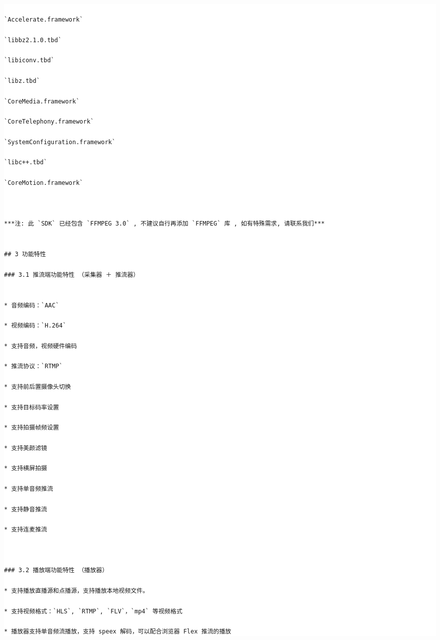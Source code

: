 ```

`Accelerate.framework`

`libbz2.1.0.tbd`

`libiconv.tbd`

`libz.tbd`

`CoreMedia.framework`

`CoreTelephony.framework`

`SystemConfiguration.framework`

`libc++.tbd`

`CoreMotion.framework`



***注: 此 `SDK` 已经包含 `FFMPEG 3.0` , 不建议自行再添加 `FFMPEG` 库 , 如有特殊需求, 请联系我们***       


## 3 功能特性

### 3.1 推流端功能特性 （采集器 ＋ 推流器）


* 音频编码：`AAC` 

* 视频编码：`H.264`

* 支持音频，视频硬件编码

* 推流协议：`RTMP`

* 支持前后置摄像头切换

* 支持目标码率设置		

* 支持拍摄帧频设置

* 支持美颜滤镜

* 支持横屏拍摄

* 支持单音频推流

* 支持静音推流	

* 支持连麦推流



### 3.2 播放端功能特性 （播放器）

* 支持播放直播源和点播源，支持播放本地视频文件。

* 支持视频格式：`HLS`, `RTMP`, `FLV`，`mp4` 等视频格式 
	
* 播放器支持单音频流播放，支持 speex 解码，可以配合浏览器 Flex 推流的播放 

```
